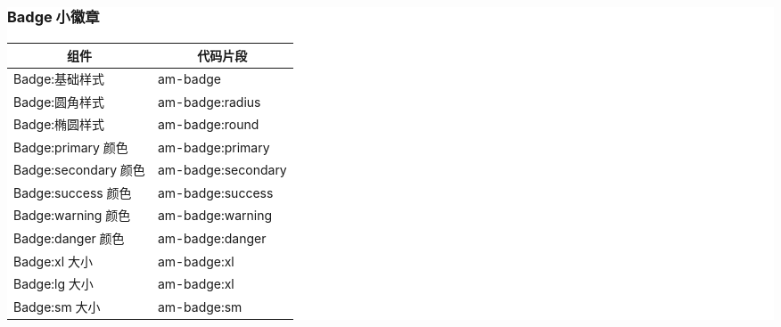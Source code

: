 ### Badge 小徽章

<table class="am-table am-table-bordered am-table-striped am-table-hover">
  <thead>
    <tr>
    <th>组件</th>
    <th>代码片段</th>
    </tr>
  </thead>
  <tbody>
    <tr>
    <td>Badge:基础样式</td>
    <td>am-badge</td>
    </tr>
    <tr>
    <td>Badge:圆角样式</td>
    <td>am-badge:radius</td>
    </tr>
    <tr>
    <td>Badge:椭圆样式</td>
    <td>am-badge:round</td>
    </tr>
    <tr>
    <td>Badge:primary 颜色</td>
    <td>am-badge:primary</td>
    </tr>
    <tr>
    <td>Badge:secondary 颜色</td>
    <td>am-badge:secondary</td>
    </tr>
    <tr>
    <td>Badge:success 颜色</td>
    <td>am-badge:success</td>
    </tr>
    <tr>
    <td>Badge:warning 颜色</td>
    <td>am-badge:warning</td>
    </tr>
    <tr>
    <td>Badge:danger 颜色</td>
    <td>am-badge:danger</td>
    </tr>
    <tr>
    <td>Badge:xl 大小</td>
    <td>am-badge:xl</td>
    </tr>
    <tr>
    <td>Badge:lg 大小</td>
    <td>am-badge:xl</td>
    </tr>
    <tr>
    <td>Badge:sm 大小</td>
    <td>am-badge:sm</td>
    </tr>
  </tbody>
</table>
